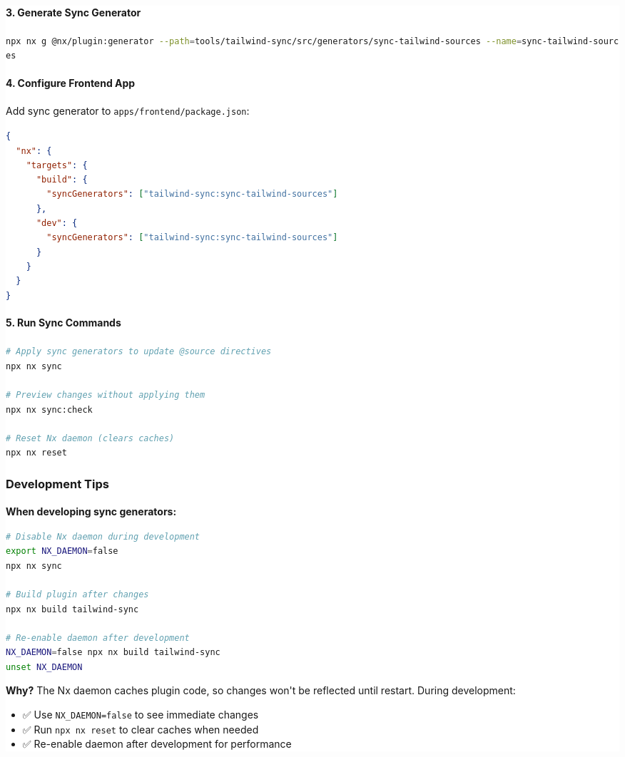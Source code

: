 #### 3. Generate Sync Generator
```bash
npx nx g @nx/plugin:generator --path=tools/tailwind-sync/src/generators/sync-tailwind-sources --name=sync-tailwind-sources
```

#### 4. Configure Frontend App
Add sync generator to `apps/frontend/package.json`:
```json
{
  "nx": {
    "targets": {
      "build": {
        "syncGenerators": ["tailwind-sync:sync-tailwind-sources"]
      },
      "dev": {
        "syncGenerators": ["tailwind-sync:sync-tailwind-sources"]
      }
    }
  }
}
```

#### 5. Run Sync Commands
```bash
# Apply sync generators to update @source directives
npx nx sync

# Preview changes without applying them
npx nx sync:check

# Reset Nx daemon (clears caches)
npx nx reset
```

### Development Tips

**When developing sync generators:**
```bash
# Disable Nx daemon during development
export NX_DAEMON=false
npx nx sync

# Build plugin after changes
npx nx build tailwind-sync

# Re-enable daemon after development
NX_DAEMON=false npx nx build tailwind-sync  
unset NX_DAEMON
```

**Why?** The Nx daemon caches plugin code, so changes won't be reflected until restart. During development:
- ✅ Use `NX_DAEMON=false` to see immediate changes
- ✅ Run `npx nx reset` to clear caches when needed
- ✅ Re-enable daemon after development for performance
